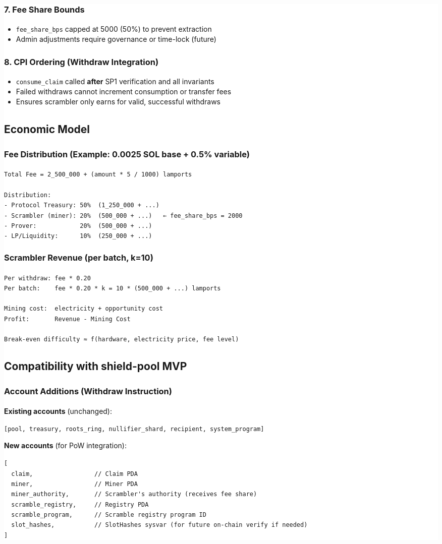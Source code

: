 ### 7. **Fee Share Bounds**
- `fee_share_bps` capped at 5000 (50%) to prevent extraction
- Admin adjustments require governance or time-lock (future)

### 8. **CPI Ordering (Withdraw Integration)**
- `consume_claim` called **after** SP1 verification and all invariants
- Failed withdraws cannot increment consumption or transfer fees
- Ensures scrambler only earns for valid, successful withdraws

## Economic Model

### Fee Distribution (Example: 0.0025 SOL base + 0.5% variable)
```
Total Fee = 2_500_000 + (amount * 5 / 1000) lamports

Distribution:
- Protocol Treasury: 50%  (1_250_000 + ...)
- Scrambler (miner): 20%  (500_000 + ...)   ← fee_share_bps = 2000
- Prover:            20%  (500_000 + ...)
- LP/Liquidity:      10%  (250_000 + ...)
```

### Scrambler Revenue (per batch, k=10)
```
Per withdraw: fee * 0.20
Per batch:    fee * 0.20 * k = 10 * (500_000 + ...) lamports

Mining cost:  electricity + opportunity cost
Profit:       Revenue - Mining Cost

Break-even difficulty ≈ f(hardware, electricity price, fee level)
```

## Compatibility with shield-pool MVP

### Account Additions (Withdraw Instruction)
**Existing accounts** (unchanged):
```
[pool, treasury, roots_ring, nullifier_shard, recipient, system_program]
```

**New accounts** (for PoW integration):
```
[
  claim,                 // Claim PDA
  miner,                 // Miner PDA
  miner_authority,       // Scrambler's authority (receives fee share)
  scramble_registry,     // Registry PDA
  scramble_program,      // Scramble registry program ID
  slot_hashes,           // SlotHashes sysvar (for future on-chain verify if needed)
]
```
